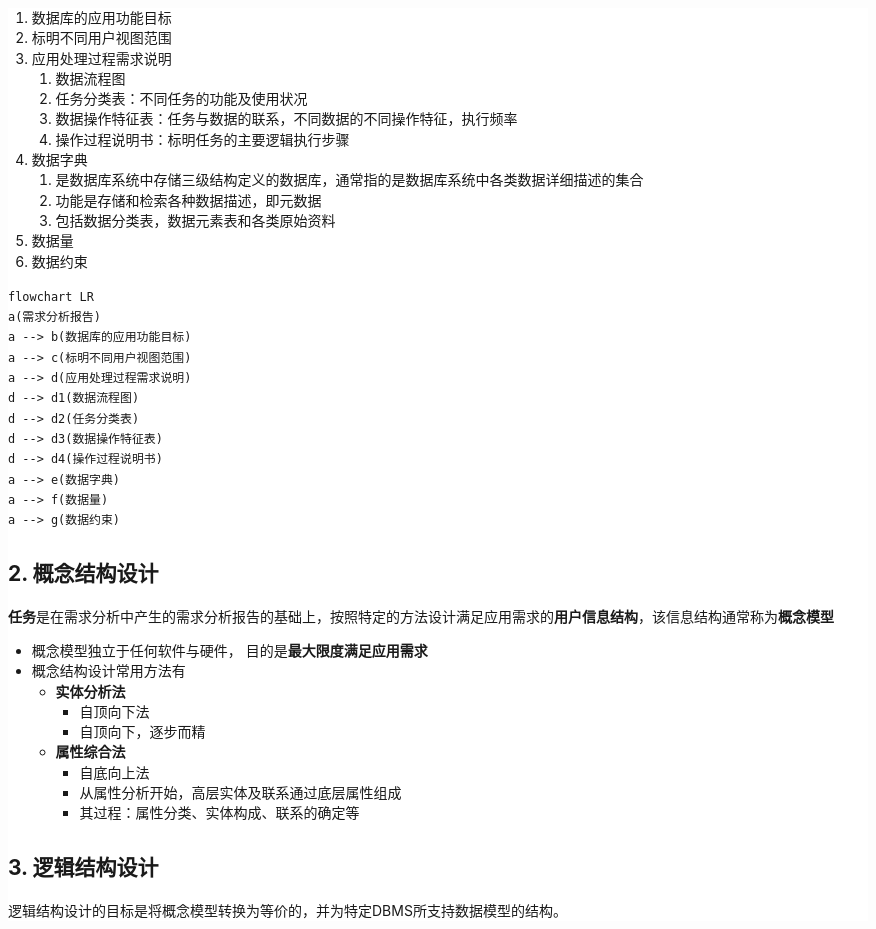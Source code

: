 1. 数据库的应用功能目标
2. 标明不同用户视图范围
3. 应用处理过程需求说明
    1. 数据流程图
    2. 任务分类表：不同任务的功能及使用状况
    3. 数据操作特征表：任务与数据的联系，不同数据的不同操作特征，执行频率
    4. 操作过程说明书：标明任务的主要逻辑执行步骤
4. 数据字典
    1. 是数据库系统中存储三级结构定义的数据库，通常指的是数据库系统中各类数据详细描述的集合
    2. 功能是存储和检索各种数据描述，即元数据
    3. 包括数据分类表，数据元素表和各类原始资料
5. 数据量
6. 数据约束



```mermaid
flowchart LR
a(需求分析报告)
a --> b(数据库的应用功能目标)
a --> c(标明不同用户视图范围)
a --> d(应用处理过程需求说明)
d --> d1(数据流程图)
d --> d2(任务分类表)
d --> d3(数据操作特征表)
d --> d4(操作过程说明书)
a --> e(数据字典)
a --> f(数据量)
a --> g(数据约束)
```



## 2. 概念结构设计



**任务**是在需求分析中产生的需求分析报告的基础上，按照特定的方法设计满足应用需求的**用户信息结构**，该信息结构通常称为**概念模型** 

- 概念模型独立于任何软件与硬件， 目的是**最大限度满足应用需求**
- 概念结构设计常用方法有
    - **实体分析法**
        - 自顶向下法
        - 自顶向下，逐步而精
    - **属性综合法**
        - 自底向上法
        - 从属性分析开始，高层实体及联系通过底层属性组成
        - 其过程：属性分类、实体构成、联系的确定等



## 3. 逻辑结构设计

逻辑结构设计的目标是将概念模型转换为等价的，并为特定DBMS所支持数据模型的结构。

